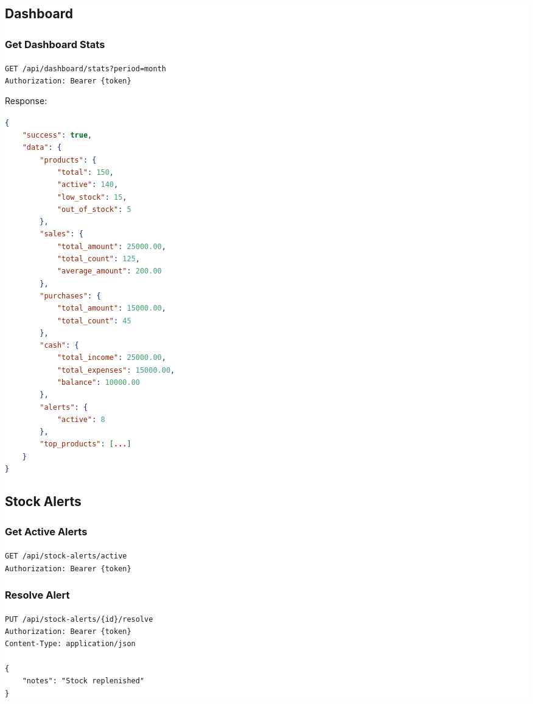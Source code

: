 ## Dashboard

### Get Dashboard Stats
```http
GET /api/dashboard/stats?period=month
Authorization: Bearer {token}
```

Response:
```json
{
    "success": true,
    "data": {
        "products": {
            "total": 150,
            "active": 140,
            "low_stock": 15,
            "out_of_stock": 5
        },
        "sales": {
            "total_amount": 25000.00,
            "total_count": 125,
            "average_amount": 200.00
        },
        "purchases": {
            "total_amount": 15000.00,
            "total_count": 45
        },
        "cash": {
            "total_income": 25000.00,
            "total_expenses": 15000.00,
            "balance": 10000.00
        },
        "alerts": {
            "active": 8
        },
        "top_products": [...]
    }
}
```

## Stock Alerts

### Get Active Alerts
```http
GET /api/stock-alerts/active
Authorization: Bearer {token}
```

### Resolve Alert
```http
PUT /api/stock-alerts/{id}/resolve
Authorization: Bearer {token}
Content-Type: application/json

{
    "notes": "Stock replenished"
}
```
